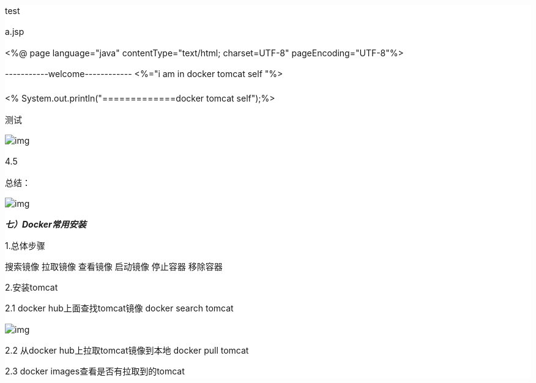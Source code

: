 <?xml version="1.0" encoding="UTF-8"?>
<web-app xmlns:xsi="http://www.w3.org/2001/XMLSchema-instance"
  xmlns="http://java.sun.com/xml/ns/javaee"
  xsi:schemaLocation="http://java.sun.com/xml/ns/javaee http://java.sun.com/xml/ns/javaee/web-app_2_5.xsd"
  id="WebApp_ID" version="2.5">

  <display-name>test</display-name>

</web-app>

a.jsp

<%@ page language="java" contentType="text/html; charset=UTF-8" pageEncoding="UTF-8"%>
<!DOCTYPE html PUBLIC "-//W3C//DTD HTML 4.01 Transitional//EN" "http://www.w3.org/TR/html4/loose.dtd">
<html>
  <head>
    <meta http-equiv="Content-Type" content="text/html; charset=UTF-8">
    <title>Insert title here</title>
  </head>
  <body>
    -----------welcome------------
    <%="i am in docker tomcat self "%>
    <br>
    <br>
    <% System.out.println("=============docker tomcat self");%>
  </body>
</html>

测试

![img](https://img-blog.csdnimg.cn/20190214172230640.png)

 

4.5

总结：

![img](https://img-blog.csdnimg.cn/20190214172405655.png?x-oss-process=image/watermark,type_ZmFuZ3poZW5naGVpdGk,shadow_10,text_aHR0cHM6Ly9ibG9nLmNzZG4ubmV0L3llZG9uZ2ZlbmdfMTMxNA==,size_16,color_FFFFFF,t_70)

***七）Docker常用安装***

1.总体步骤

搜索镜像  拉取镜像  查看镜像  启动镜像 停止容器  移除容器

2.安装tomcat 

2.1 docker hub上面查找tomcat镜像   docker search tomcat

![img](https://img-blog.csdnimg.cn/20190214174229956.png?x-oss-process=image/watermark,type_ZmFuZ3poZW5naGVpdGk,shadow_10,text_aHR0cHM6Ly9ibG9nLmNzZG4ubmV0L3llZG9uZ2ZlbmdfMTMxNA==,size_16,color_FFFFFF,t_70)

2.2 从docker hub上拉取tomcat镜像到本地 docker pull tomcat

2.3 docker images查看是否有拉取到的tomcat
